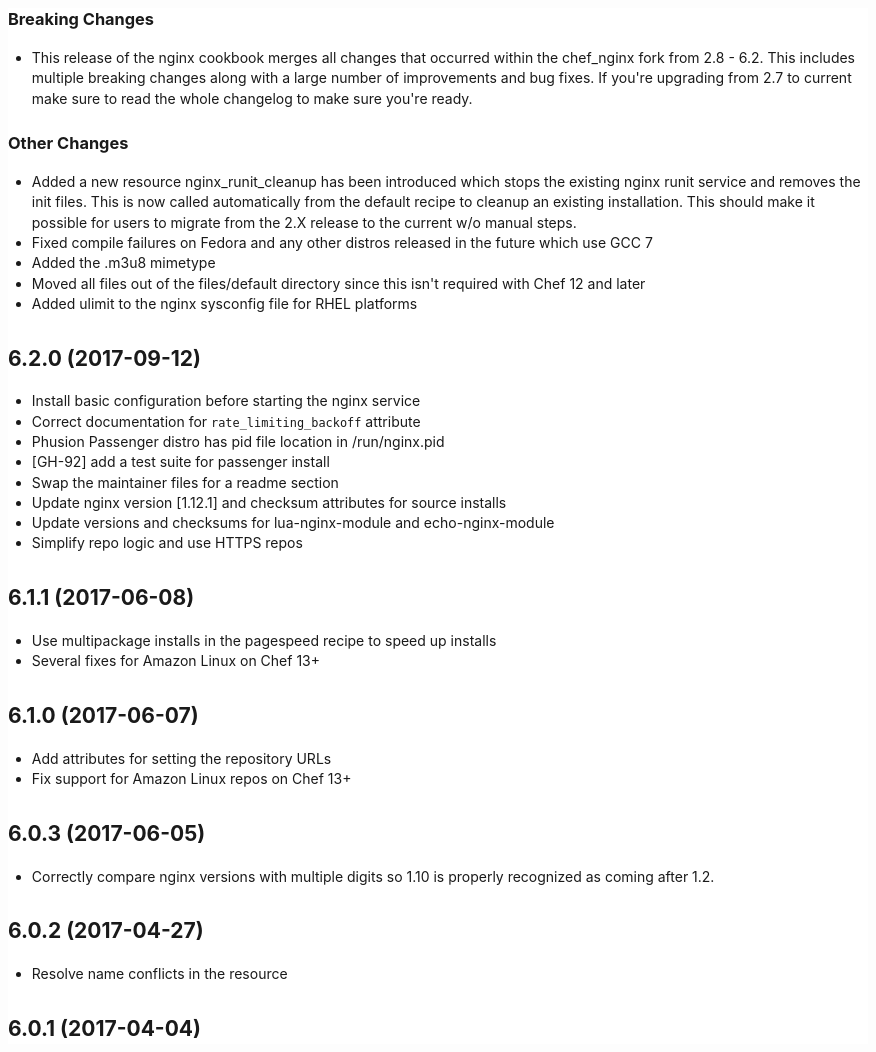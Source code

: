### Breaking Changes

* This release of the nginx cookbook merges all changes that occurred within the chef_nginx fork from 2.8 - 6.2\. This includes multiple breaking changes along with a large number of improvements and bug fixes. If you're upgrading from 2.7 to current make sure to read the whole changelog to make sure you're ready.

### Other Changes

* Added a new resource nginx_runit_cleanup has been introduced which stops the existing nginx runit service and removes the init files. This is now called automatically from the default recipe to cleanup an existing installation. This should make it possible for users to migrate from the 2.X release to the current w/o manual steps.
* Fixed compile failures on Fedora and any other distros released in the future which use GCC 7
* Added the .m3u8 mimetype
* Moved all files out of the files/default directory since this isn't required with Chef 12 and later
* Added ulimit to the nginx sysconfig file for RHEL platforms

## 6.2.0 (2017-09-12)

* Install basic configuration before starting the nginx service
* Correct documentation for `rate_limiting_backoff` attribute
* Phusion Passenger distro has pid file location in /run/nginx.pid
* [GH-92] add a test suite for passenger install
* Swap the maintainer files for a readme section
* Update nginx version [1.12.1] and checksum attributes for source installs
* Update versions and checksums for lua-nginx-module and echo-nginx-module
* Simplify repo logic and use HTTPS repos

## 6.1.1 (2017-06-08)

* Use multipackage installs in the pagespeed recipe to speed up installs
* Several fixes for Amazon Linux on Chef 13+

## 6.1.0 (2017-06-07)

* Add attributes for setting the repository URLs
* Fix support for Amazon Linux repos on Chef 13+

## 6.0.3 (2017-06-05)

* Correctly compare nginx versions with multiple digits so 1.10 is properly recognized as coming after 1.2.

## 6.0.2 (2017-04-27)

* Resolve name conflicts in the resource

## 6.0.1 (2017-04-04)
